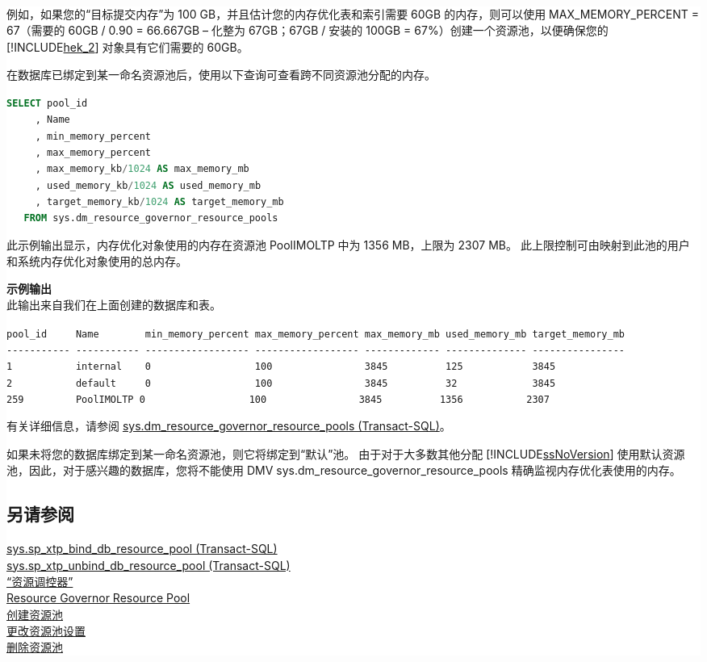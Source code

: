  例如，如果您的“目标提交内存”为 100 GB，并且估计您的内存优化表和索引需要 60GB 的内存，则可以使用 MAX_MEMORY_PERCENT = 67（需要的 60GB / 0.90 = 66.667GB – 化整为 67GB；67GB / 安装的 100GB = 67%）创建一个资源池，以便确保您的 [!INCLUDE[hek_2](../../includes/hek-2-md.md)] 对象具有它们需要的 60GB。  
  
 在数据库已绑定到某一命名资源池后，使用以下查询可查看跨不同资源池分配的内存。  
  
```sql  
SELECT pool_id  
     , Name  
     , min_memory_percent  
     , max_memory_percent  
     , max_memory_kb/1024 AS max_memory_mb  
     , used_memory_kb/1024 AS used_memory_mb   
     , target_memory_kb/1024 AS target_memory_mb  
   FROM sys.dm_resource_governor_resource_pools  
```  
  
 此示例输出显示，内存优化对象使用的内存在资源池 PoolIMOLTP 中为 1356 MB，上限为 2307 MB。 此上限控制可由映射到此池的用户和系统内存优化对象使用的总内存。  
  
 **示例输出**   
此输出来自我们在上面创建的数据库和表。  
  
```  
pool_id     Name        min_memory_percent max_memory_percent max_memory_mb used_memory_mb target_memory_mb  
----------- ----------- ------------------ ------------------ ------------- -------------- ----------------   
1           internal    0                  100                3845          125            3845  
2           default     0                  100                3845          32             3845  
259         PoolIMOLTP 0                  100                3845          1356           2307  
```  
  
 有关详细信息，请参阅 [sys.dm_resource_governor_resource_pools (Transact-SQL)](../../relational-databases/system-dynamic-management-views/sys-dm-resource-governor-resource-pools-transact-sql.md)。  
  
 如果未将您的数据库绑定到某一命名资源池，则它将绑定到“默认”池。 由于对于大多数其他分配 [!INCLUDE[ssNoVersion](../../includes/ssnoversion-md.md)] 使用默认资源池，因此，对于感兴趣的数据库，您将不能使用 DMV sys.dm_resource_governor_resource_pools 精确监视内存优化表使用的内存。  
  
## <a name="see-also"></a>另请参阅  
 [sys.sp_xtp_bind_db_resource_pool (Transact-SQL)](../../relational-databases/system-stored-procedures/sys-sp-xtp-bind-db-resource-pool-transact-sql.md)   
 [sys.sp_xtp_unbind_db_resource_pool (Transact-SQL)](../../relational-databases/system-stored-procedures/sys-sp-xtp-unbind-db-resource-pool-transact-sql.md)   
 [“资源调控器”](../../relational-databases/resource-governor/resource-governor.md)   
 [Resource Governor Resource Pool](../../relational-databases/resource-governor/resource-governor-resource-pool.md)   
 [创建资源池](../../relational-databases/resource-governor/create-a-resource-pool.md)   
 [更改资源池设置](../../relational-databases/resource-governor/change-resource-pool-settings.md)   
 [删除资源池](../../relational-databases/resource-governor/delete-a-resource-pool.md)  
  
  
